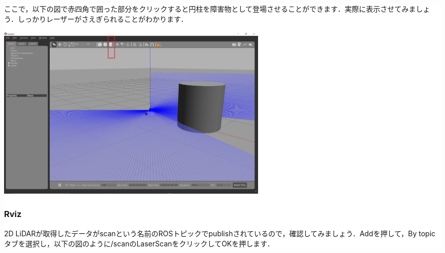 ここで，以下の図で赤四角で囲った部分をクリックすると円柱を障害物として登場させることができます．実際に表示させてみましょう．しっかりレーザーがさえぎられることがわかります．

<img src='./fig/5.png' width="500" >

### Rviz
2D LiDARが取得したデータがscanという名前のROSトピックでpublishされているので，確認してみましょう．Addを押して，By topicタブを選択し，以下の図のように/scanのLaserScanをクリックしてOKを押します．
